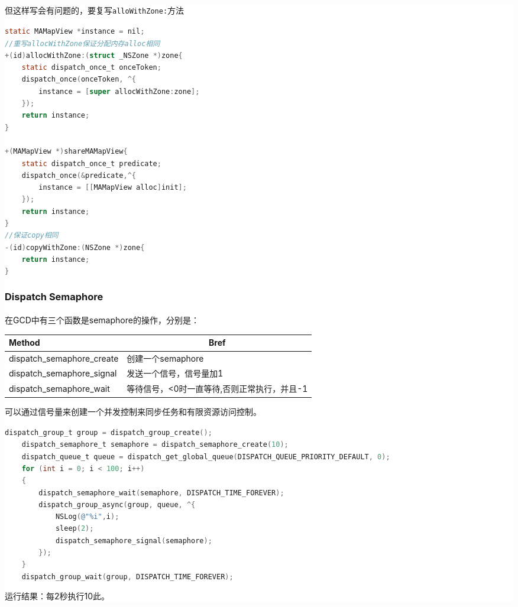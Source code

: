 但这样写会有问题的，要复写`alloWithZone:`方法

```objectivec
static MAMapView *instance = nil;
//重写allocWithZone保证分配内存alloc相同
+(id)allocWithZone:(struct _NSZone *)zone{
    static dispatch_once_t onceToken;
    dispatch_once(onceToken, ^{
        instance = [super allocWithZone:zone];
    });
    return instance;
}

+(MAMapView *)shareMAMapView{
    static dispatch_once_t predicate;
    dispatch_once(&predicate,^{
        instance = [[MAMapView alloc]init];
    });
    return instance;
}
//保证copy相同
-(id)copyWithZone:(NSZone *)zone{
    return instance;
}
```

### Dispatch Semaphore

在GCD中有三个函数是semaphore的操作，分别是：

| Method                    | Bref                     |
| :------------------------ | ------------------------ |
| dispatch_semaphore_create | 创建一个semaphore            |
| dispatch_semaphore_signal | 发送一个信号，信号量加1             |
| dispatch_semaphore_wait   | 等待信号，<0时一直等待,否则正常执行，并且-1 |

可以通过信号量来创建一个并发控制来同步任务和有限资源访问控制。

```objectivec
dispatch_group_t group = dispatch_group_create();   
    dispatch_semaphore_t semaphore = dispatch_semaphore_create(10);   
    dispatch_queue_t queue = dispatch_get_global_queue(DISPATCH_QUEUE_PRIORITY_DEFAULT, 0);   
    for (int i = 0; i < 100; i++)   
    {   
        dispatch_semaphore_wait(semaphore, DISPATCH_TIME_FOREVER);   
        dispatch_group_async(group, queue, ^{   
            NSLog(@"%i",i);   
            sleep(2);   
            dispatch_semaphore_signal(semaphore);   
        });   
    }   
    dispatch_group_wait(group, DISPATCH_TIME_FOREVER);   
```

运行结果：每2秒执行10此。
